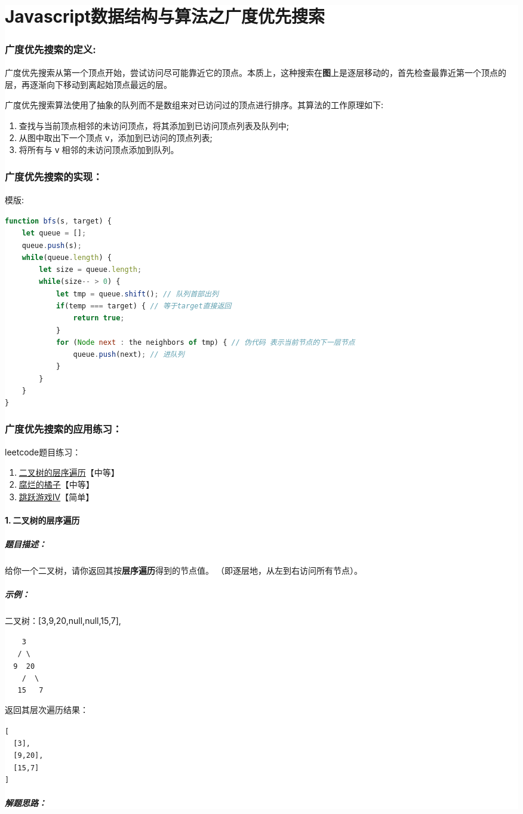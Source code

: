 # Javascript数据结构与算法之广度优先搜索

### 广度优先搜索的定义:
广度优先搜索从第一个顶点开始，尝试访问尽可能靠近它的顶点。本质上，这种搜索在**图**上是逐层移动的，首先检查最靠近第一个顶点的层，再逐渐向下移动到离起始顶点最远的层。

广度优先搜索算法使用了抽象的队列而不是数组来对已访问过的顶点进行排序。其算法的工作原理如下:

1. 查找与当前顶点相邻的未访问顶点，将其添加到已访问顶点列表及队列中; 
2. 从图中取出下一个顶点 v，添加到已访问的顶点列表;
3. 将所有与 v 相邻的未访问顶点添加到队列。

### 广度优先搜索的实现：
模版:
````js
function bfs(s, target) {
    let queue = [];
    queue.push(s);
    while(queue.length) {
        let size = queue.length;
        while(size-- > 0) {
            let tmp = queue.shift(); // 队列首部出列
            if(temp === target) { // 等于target直接返回
                return true;
            }
            for (Node next : the neighbors of tmp) { // 伪代码 表示当前节点的下一层节点
                queue.push(next); // 进队列
            }
        }
    }
}
````
### 广度优先搜索的应用练习：
leetcode题目练习：

1. [二叉树的层序遍历](https://leetcode-cn.com/problems/binary-tree-level-order-traversal/)【中等】
2. [腐烂的橘子](https://leetcode-cn.com/problems/rotting-oranges/)【中等】
3. [跳跃游戏IV](https://leetcode-cn.com/problems/shan-chu-lian-biao-de-jie-dian-lcof/)【简单】

#### 1. 二叉树的层序遍历
##### 题目描述：
给你一个二叉树，请你返回其按**层序遍历**得到的节点值。 （即逐层地，从左到右访问所有节点）。

##### 示例：

二叉树：[3,9,20,null,null,15,7],
````
    3
   / \
  9  20
    /  \
   15   7
````
返回其层次遍历结果：
````
[
  [3],
  [9,20],
  [15,7]
]
````
##### 解题思路：
